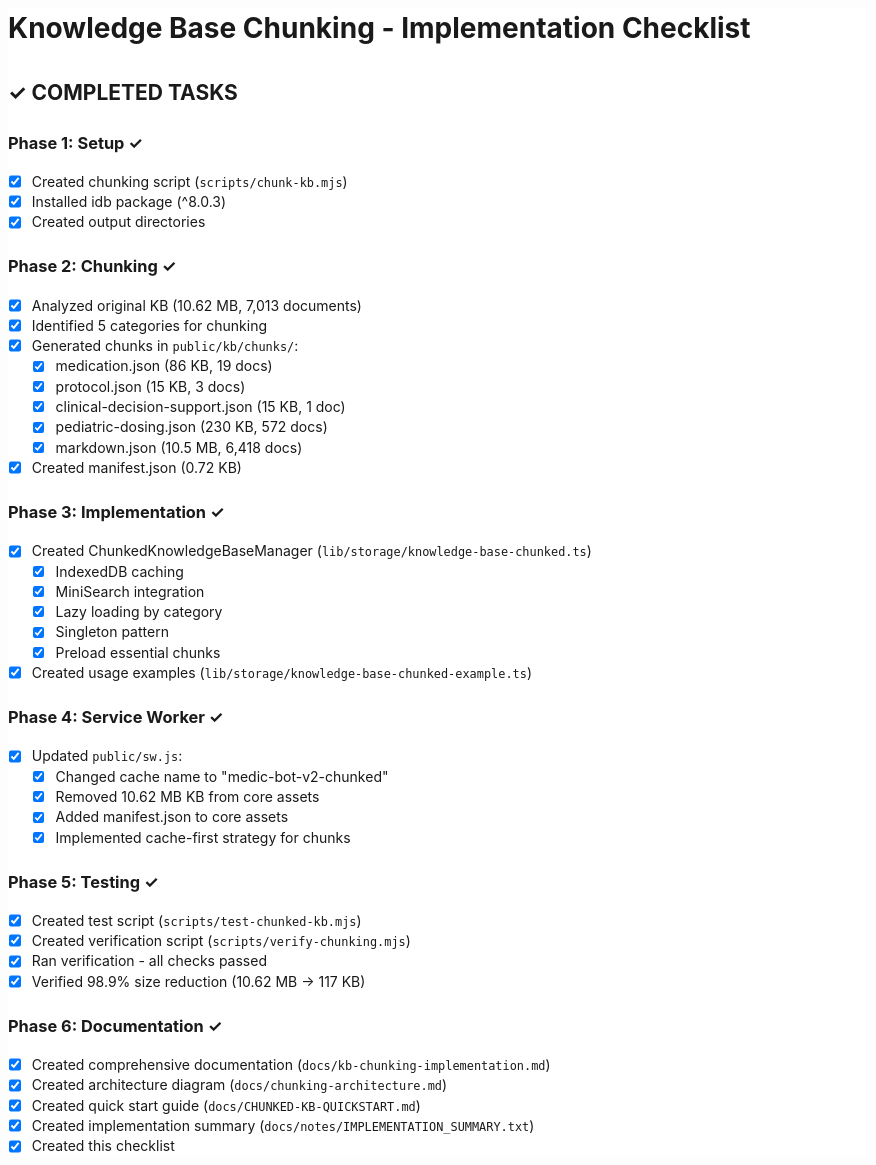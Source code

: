 # Knowledge Base Chunking - Implementation Checklist

## ✓ COMPLETED TASKS

### Phase 1: Setup ✓
- [x] Created chunking script (`scripts/chunk-kb.mjs`)
- [x] Installed idb package (^8.0.3)
- [x] Created output directories

### Phase 2: Chunking ✓
- [x] Analyzed original KB (10.62 MB, 7,013 documents)
- [x] Identified 5 categories for chunking
- [x] Generated chunks in `public/kb/chunks/`:
  - [x] medication.json (86 KB, 19 docs)
  - [x] protocol.json (15 KB, 3 docs)
  - [x] clinical-decision-support.json (15 KB, 1 doc)
  - [x] pediatric-dosing.json (230 KB, 572 docs)
  - [x] markdown.json (10.5 MB, 6,418 docs)
- [x] Created manifest.json (0.72 KB)

### Phase 3: Implementation ✓
- [x] Created ChunkedKnowledgeBaseManager (`lib/storage/knowledge-base-chunked.ts`)
  - [x] IndexedDB caching
  - [x] MiniSearch integration
  - [x] Lazy loading by category
  - [x] Singleton pattern
  - [x] Preload essential chunks
- [x] Created usage examples (`lib/storage/knowledge-base-chunked-example.ts`)

### Phase 4: Service Worker ✓
- [x] Updated `public/sw.js`:
  - [x] Changed cache name to "medic-bot-v2-chunked"
  - [x] Removed 10.62 MB KB from core assets
  - [x] Added manifest.json to core assets
  - [x] Implemented cache-first strategy for chunks

### Phase 5: Testing ✓
- [x] Created test script (`scripts/test-chunked-kb.mjs`)
- [x] Created verification script (`scripts/verify-chunking.mjs`)
- [x] Ran verification - all checks passed
- [x] Verified 98.9% size reduction (10.62 MB → 117 KB)

### Phase 6: Documentation ✓
- [x] Created comprehensive documentation (`docs/kb-chunking-implementation.md`)
- [x] Created architecture diagram (`docs/chunking-architecture.md`)
- [x] Created quick start guide (`docs/CHUNKED-KB-QUICKSTART.md`)
- [x] Created implementation summary (`docs/notes/IMPLEMENTATION_SUMMARY.txt`)
- [x] Created this checklist

